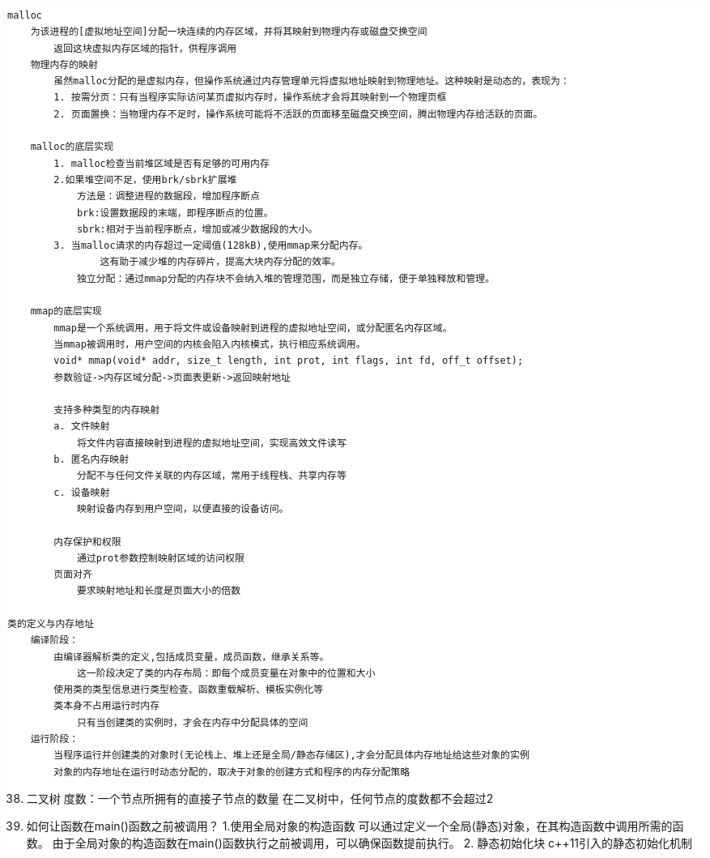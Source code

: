 	malloc
		为该进程的[虚拟地址空间]分配一块连续的内存区域，并将其映射到物理内存或磁盘交换空间
			返回这块虚拟内存区域的指针，供程序调用
		物理内存的映射
			虽然malloc分配的是虚拟内存，但操作系统通过内存管理单元将虚拟地址映射到物理地址。这种映射是动态的，表现为：
			1. 按需分页：只有当程序实际访问某页虚拟内存时，操作系统才会将其映射到一个物理页框
			2. 页面置换：当物理内存不足时，操作系统可能将不活跃的页面移至磁盘交换空间，腾出物理内存给活跃的页面。
		
		malloc的底层实现
			1. malloc检查当前堆区域是否有足够的可用内存
			2.如果堆空间不足，使用brk/sbrk扩展堆
				方法是：调整进程的数据段，增加程序断点
				brk:设置数据段的末端，即程序断点的位置。
				sbrk:相对于当前程序断点，增加或减少数据段的大小。
			3. 当malloc请求的内存超过一定阈值(128kB),使用mmap来分配内存。
					这有助于减少堆的内存碎片，提高大块内存分配的效率。
				独立分配：通过mmap分配的内存块不会纳入堆的管理范围，而是独立存储，便于单独释放和管理。
		
		mmap的底层实现
			mmap是一个系统调用，用于将文件或设备映射到进程的虚拟地址空间，或分配匿名内存区域。
			当mmap被调用时，用户空间的内核会陷入内核模式，执行相应系统调用。
			void* mmap(void* addr, size_t length, int prot, int flags, int fd, off_t offset);
			参数验证->内存区域分配->页面表更新->返回映射地址	
			
			支持多种类型的内存映射
			a. 文件映射
				将文件内容直接映射到进程的虚拟地址空间，实现高效文件读写
			b. 匿名内存映射
				分配不与任何文件关联的内存区域，常用于线程栈、共享内存等
			c. 设备映射
				映射设备内存到用户空间，以便直接的设备访问。
				
			内存保护和权限
				通过prot参数控制映射区域的访问权限
			页面对齐
				要求映射地址和长度是页面大小的倍数
		
	类的定义与内存地址
		编译阶段：
			由编译器解析类的定义,包括成员变量，成员函数，继承关系等。
				这一阶段决定了类的内存布局：即每个成员变量在对象中的位置和大小
			使用类的类型信息进行类型检查、函数重载解析、模板实例化等
			类本身不占用运行时内存
				只有当创建类的实例时，才会在内存中分配具体的空间
		运行阶段：
			当程序运行并创建类的对象时(无论栈上、堆上还是全局/静态存储区),才会分配具体内存地址给这些对象的实例
			对象的内存地址在运行时动态分配的，取决于对象的创建方式和程序的内存分配策略

38. 二叉树
	度数：一个节点所拥有的直接子节点的数量
		在二叉树中，任何节点的度数都不会超过2

39. 如何让函数在main()函数之前被调用？
	1.使用全局对象的构造函数
		可以通过定义一个全局(静态)对象，在其构造函数中调用所需的函数。
		由于全局对象的构造函数在main()函数执行之前被调用，可以确保函数提前执行。
	2. 静态初始化块
		c++11引入的静态初始化机制
	